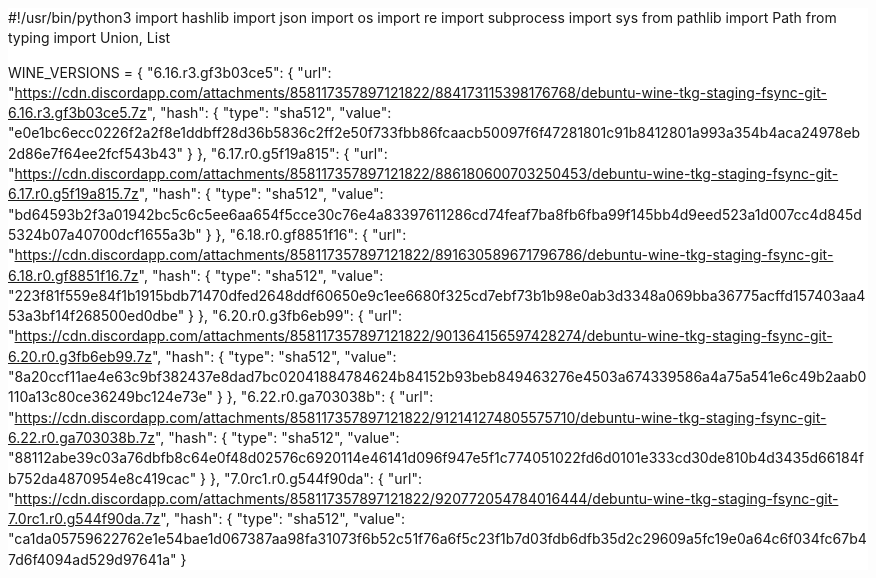#!/usr/bin/python3
import hashlib
import json
import os
import re
import subprocess
import sys
from pathlib import Path
from typing import Union, List

WINE_VERSIONS = {
    "6.16.r3.gf3b03ce5": {
        "url": "https://cdn.discordapp.com/attachments/858117357897121822/884173115398176768/debuntu-wine-tkg-staging-fsync-git-6.16.r3.gf3b03ce5.7z",
        "hash": {
            "type": "sha512",
            "value": "e0e1bc6ecc0226f2a2f8e1ddbff28d36b5836c2ff2e50f733fbb86fcaacb50097f6f47281801c91b8412801a993a354b4aca24978eb2d86e7f64ee2fcf543b43"
        }
    },
    "6.17.r0.g5f19a815": {
        "url": "https://cdn.discordapp.com/attachments/858117357897121822/886180600703250453/debuntu-wine-tkg-staging-fsync-git-6.17.r0.g5f19a815.7z",
        "hash": {
            "type": "sha512",
            "value": "bd64593b2f3a01942bc5c6c5ee6aa654f5cce30c76e4a83397611286cd74feaf7ba8fb6fba99f145bb4d9eed523a1d007cc4d845d5324b07a40700dcf1655a3b"
        }
    },
    "6.18.r0.gf8851f16": {
        "url": "https://cdn.discordapp.com/attachments/858117357897121822/891630589671796786/debuntu-wine-tkg-staging-fsync-git-6.18.r0.gf8851f16.7z",
        "hash": {
            "type": "sha512",
            "value": "223f81f559e84f1b1915bdb71470dfed2648ddf60650e9c1ee6680f325cd7ebf73b1b98e0ab3d3348a069bba36775acffd157403aa453a3bf14f268500ed0dbe"
        }
    },
    "6.20.r0.g3fb6eb99": {
        "url": "https://cdn.discordapp.com/attachments/858117357897121822/901364156597428274/debuntu-wine-tkg-staging-fsync-git-6.20.r0.g3fb6eb99.7z",
        "hash": {
            "type": "sha512",
            "value": "8a20ccf11ae4e63c9bf382437e8dad7bc02041884784624b84152b93beb849463276e4503a674339586a4a75a541e6c49b2aab0110a13c80ce36249bc124e73e"
        }
    },
    "6.22.r0.ga703038b": {
        "url": "https://cdn.discordapp.com/attachments/858117357897121822/912141274805575710/debuntu-wine-tkg-staging-fsync-git-6.22.r0.ga703038b.7z",
        "hash": {
            "type": "sha512",
            "value": "88112abe39c03a76dbfb8c64e0f48d02576c6920114e46141d096f947e5f1c774051022fd6d0101e333cd30de810b4d3435d66184fb752da4870954e8c419cac"
        }
    },
    "7.0rc1.r0.g544f90da": {
        "url": "https://cdn.discordapp.com/attachments/858117357897121822/920772054784016444/debuntu-wine-tkg-staging-fsync-git-7.0rc1.r0.g544f90da.7z",
        "hash": {
            "type": "sha512",
            "value": "ca1da05759622762e1e54bae1d067387aa98fa31073f6b52c51f76a6f5c23f1b7d03fdb6dfb35d2c29609a5fc19e0a64c6f034fc67b47d6f4094ad529d97641a"
        }